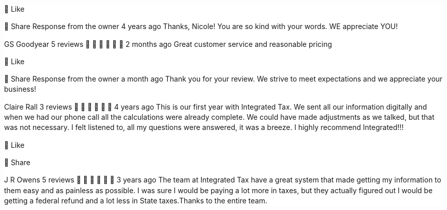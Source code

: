 
Like


Share
Response from the owner 4 years ago
Thanks, Nicole! You are so kind with your words. WE appreciate YOU!


GS Goodyear
5 reviews






2 months ago
Great customer service and reasonable pricing


Like


Share
Response from the owner a month ago
Thank you for your review. We strive to meet expectations and we appreciate your business!


Claire Rall
3 reviews






4 years ago
This is our first year with Integrated Tax. We sent all our information digitally and when we had our phone call all the calculations were already complete. We could have made adjustments as we talked, but that was not necessary.  I felt listened to, all my questions were answered, it was a breeze. I highly recommend Integrated!!!


Like


Share


J R Owens
5 reviews






3 years ago
The team at Integrated Tax have a great system that made getting my information to them easy and as painless as possible.  I was sure I would be paying a lot more in taxes, but they actually figured out I would be getting a federal refund and a lot less in State taxes.Thanks to the entire team.
